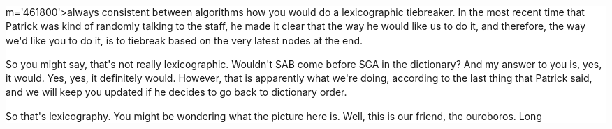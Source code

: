   m='461800'>always</span> <span m='461970'>consistent</span> <span
  m='462370'>between</span> <span m='462680'>algorithms</span> <span
  m='463220'>how</span> <span m='463620'>you would</span> <span
  m='463810'>do</span> <span m='464080'>a</span> <span
  m='464270'>lexicographic</span> <span m='464710'>tiebreaker.</span> <span
  m='465830'>In</span> <span m='465940'>the</span> <span m='465990'>most</span>
  <span m='466250'>recent</span> <span m='466570'>time</span> <span
  m='466790'>that</span> <span m='466940'>Patrick</span> <span
  m='467410'>was</span> <span m='467660'>kind</span> <span m='467900'>of</span>
  <span m='468230'>randomly</span> <span m='468650'>talking</span> <span
  m='469060'>to</span> <span m='469160'>the</span> <span
  m='469260'>staff,</span> <span m='469700'>he</span> <span
  m='469800'>made</span> <span m='469960'>it</span> <span
  m='470060'>clear</span> <span m='470330'>that</span> <span
  m='470470'>the</span> <span m='471420'>way</span> <span m='471550'>he</span>
  <span m='471650'>would</span> <span m='471870'>like</span> <span
  m='472050'>us</span> <span m='472180'>to</span> <span m='472280'>do</span>
  <span m='472480'>it,</span> <span m='472600'>and</span> <span
  m='472720'>therefore,</span> <span m='473050'>the</span> <span
  m='473150'>way</span> <span m='473350'>we'd</span> <span
  m='473590'>like</span> <span m='473790'>you</span> <span m='473970'>to</span>
  <span m='474060'>do</span> <span m='474260'>it,</span> <span
  m='475000'>is</span> <span m='475350'>to</span> <span
  m='475480'>tiebreak</span> <span m='476040'>based</span> <span
  m='476330'>on</span> <span m='476610'>the</span> <span m='476670'>very</span>
  <span m='477180'>latest</span> <span m='477770'>nodes</span> <span
  m='478150'>at</span> <span m='478340'>the</span> <span m='478530'>end.</span>
  </p><p><span m='479710'>So</span> <span m='479720'>you</span> <span
  m='479830'>might</span> <span m='479970'>say,</span> <span
  m='480070'>that's</span> <span m='480330'>not</span> <span
  m='480500'>really</span> <span m='480710'>lexicographic.</span> <span
  m='481430'>Wouldn't</span> <span m='481720'>SAB</span> <span
  m='482590'>come</span> <span m='482830'>before</span> <span
  m='483580'>SGA</span> <span m='485430'>in</span> <span m='485730'>the</span>
  <span m='485820'>dictionary?</span> <span m='488880'>And</span> <span
  m='489350'>my</span> <span m='489560'>answer</span> <span m='490820'>to</span>
  <span m='490840'>you</span> <span m='491140'>is,</span> <span
  m='492300'>yes,</span> <span m='492550'>it</span> <span
  m='492620'>would.</span> <span m='495980'>Yes,</span> <span
  m='496430'>yes,</span> <span m='496720'>it</span> <span
  m='496840'>definitely</span> <span m='497300'>would.</span> <span
  m='499180'>However,</span> <span m='502200'>that</span> <span
  m='502550'>is</span> <span m='503970'>apparently</span> <span
  m='504550'>what</span> <span m='504740'>we're</span> <span
  m='504820'>doing,</span> <span m='505130'>according</span> <span
  m='505460'>to</span> <span m='505540'>the</span> <span m='505640'>last</span>
  <span m='505960'>thing</span> <span m='506080'>that</span> <span
  m='506170'>Patrick</span> <span m='506570'>said,</span> <span
  m='506890'>and</span> <span m='507020'>we</span> <span m='507100'>will</span>
  <span m='507200'>keep</span> <span m='507380'>you</span> <span
  m='507500'>updated</span> <span m='508060'>if</span> <span
  m='508590'>he</span> <span m='508710'>decides</span> <span
  m='509030'>to</span> <span m='509080'>go</span> <span m='509210'>back</span>
  <span m='509530'>to</span> <span m='510400'>dictionary</span> <span
  m='510910'>order.</span> </p><p><span m='511960'>So</span> <span
  m='513860'>that's</span> <span m='515169'>lexicography.</span> <span
  m='515760'>You</span> <span m='515870'>might be</span> <span
  m='516100'>wondering</span> <span m='516330'>what</span> <span
  m='516440'>the</span> <span m='516520'>picture</span> <span
  m='516860'>here</span> <span m='517130'>is.</span> <span
  m='517260'>Well,</span> <span m='517870'>this</span> <span
  m='518110'>is</span> <span m='518250'>our</span> <span
  m='518400'>friend,</span> <span m='518710'>the</span> <span
  m='519049'>ouroboros.</span> <span m='519720'>Long</span> <span